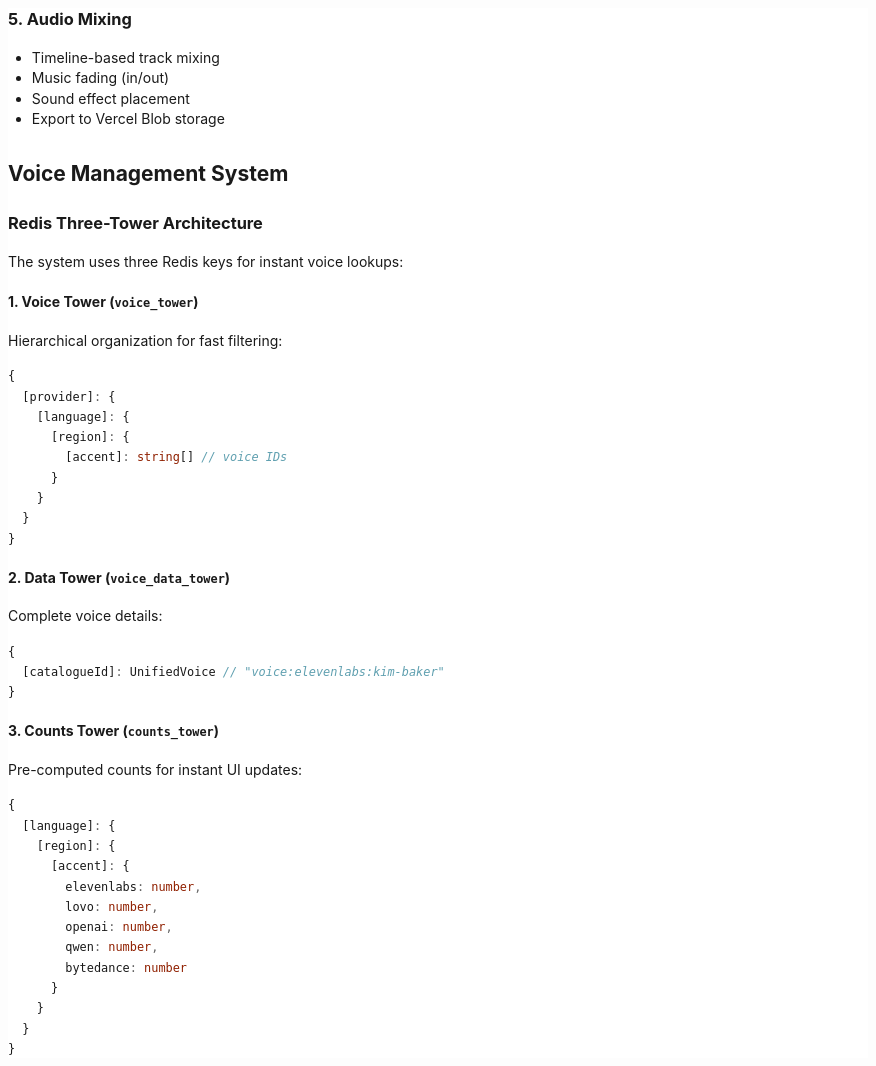 ### 5. Audio Mixing
- Timeline-based track mixing
- Music fading (in/out)
- Sound effect placement
- Export to Vercel Blob storage

## Voice Management System

### Redis Three-Tower Architecture

The system uses three Redis keys for instant voice lookups:

#### 1. Voice Tower (`voice_tower`)
Hierarchical organization for fast filtering:
```typescript
{
  [provider]: {
    [language]: {
      [region]: {
        [accent]: string[] // voice IDs
      }
    }
  }
}
```

#### 2. Data Tower (`voice_data_tower`)
Complete voice details:
```typescript
{
  [catalogueId]: UnifiedVoice // "voice:elevenlabs:kim-baker"
}
```

#### 3. Counts Tower (`counts_tower`)
Pre-computed counts for instant UI updates:
```typescript
{
  [language]: {
    [region]: {
      [accent]: {
        elevenlabs: number,
        lovo: number,
        openai: number,
        qwen: number,
        bytedance: number
      }
    }
  }
}
```
